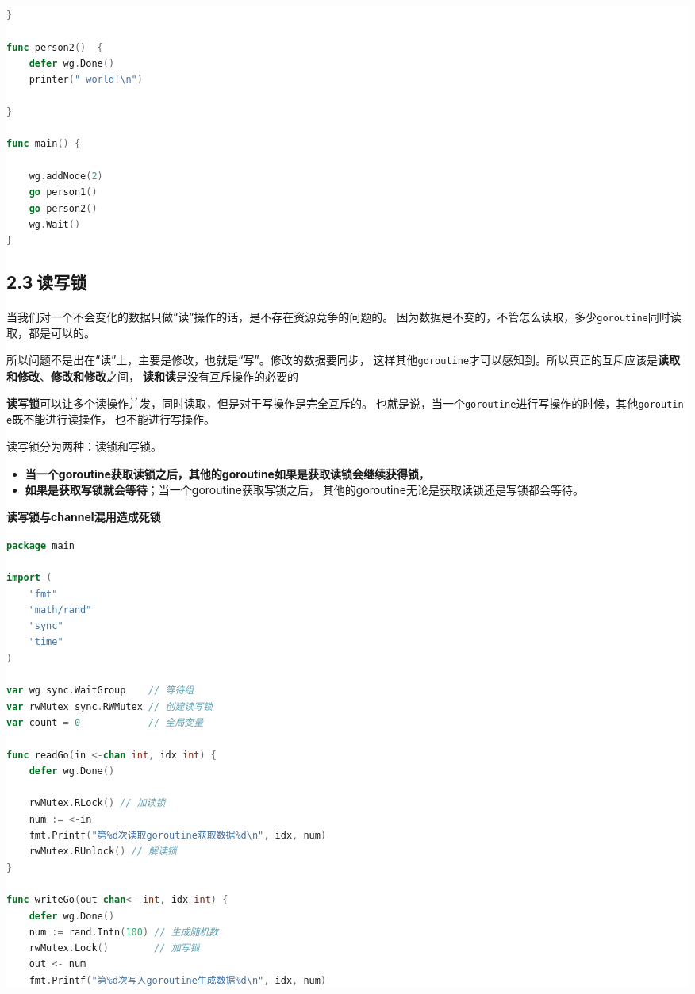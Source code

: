 ```go
}

func person2()  {
	defer wg.Done()
	printer(" world!\n")

}

func main() {

	wg.addNode(2)
	go person1()
	go person2()
	wg.Wait()
}
```

## 2.3 读写锁
当我们对一个不会变化的数据只做“读”操作的话，是不存在资源竞争的问题的。
因为数据是不变的，不管怎么读取，多少`goroutine`同时读取，都是可以的。

所以问题不是出在“读”上，主要是修改，也就是“写”。修改的数据要同步，
这样其他`goroutine`才可以感知到。所以真正的互斥应该是**读取和修改**、**修改和修改**之间，
**读和读**是没有互斥操作的必要的

**读写锁**可以让多个读操作并发，同时读取，但是对于写操作是完全互斥的。
也就是说，当一个`goroutine`进行写操作的时候，其他`goroutine`既不能进行读操作，
也不能进行写操作。

读写锁分为两种：读锁和写锁。
* **当一个goroutine获取读锁之后，其他的goroutine如果是获取读锁会继续获得锁**，
* **如果是获取写锁就会等待**；当一个goroutine获取写锁之后，
  其他的goroutine无论是获取读锁还是写锁都会等待。

**读写锁与channel混用造成死锁**
```go
package main

import (
	"fmt"
	"math/rand"
	"sync"
	"time"
)

var wg sync.WaitGroup    // 等待组
var rwMutex sync.RWMutex // 创建读写锁
var count = 0            // 全局变量

func readGo(in <-chan int, idx int) {
	defer wg.Done()

	rwMutex.RLock() // 加读锁
	num := <-in
	fmt.Printf("第%d次读取goroutine获取数据%d\n", idx, num)
	rwMutex.RUnlock() // 解读锁
}

func writeGo(out chan<- int, idx int) {
	defer wg.Done()
	num := rand.Intn(100) // 生成随机数
	rwMutex.Lock()        // 加写锁
	out <- num
	fmt.Printf("第%d次写入goroutine生成数据%d\n", idx, num)
```
